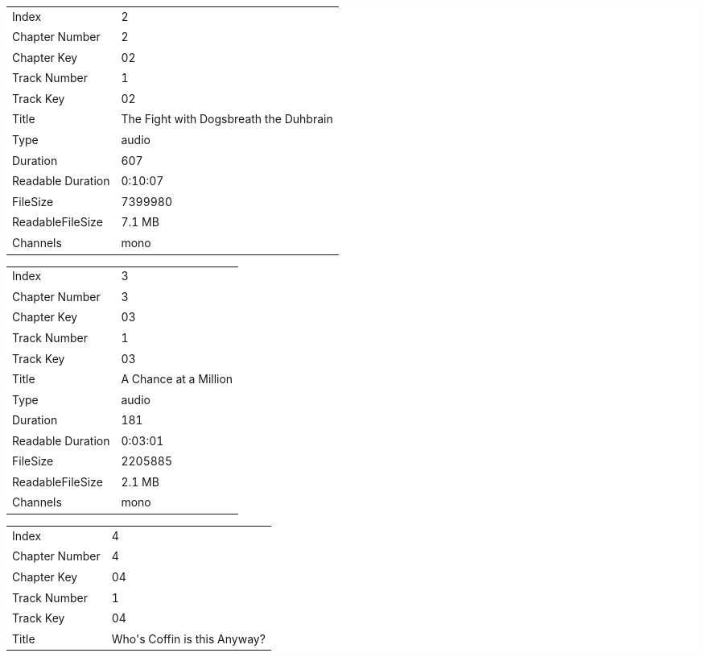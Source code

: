 |  |  |
| - | - |
| Index | 2 |
| Chapter Number | 2 |
| Chapter Key | 02 |
| Track Number | 1 |
| Track Key | 02 |
| Title | The Fight with Dogsbreath the Duhbrain |
| Type | audio |
| Duration | 607 |
| Readable Duration | 0:10:07 |
| FileSize | 7399980 |
| ReadableFileSize | 7.1 MB |
| Channels | mono |

|  |  |
| - | - |
| Index | 3 |
| Chapter Number | 3 |
| Chapter Key | 03 |
| Track Number | 1 |
| Track Key | 03 |
| Title | A Chance at a Million |
| Type | audio |
| Duration | 181 |
| Readable Duration | 0:03:01 |
| FileSize | 2205885 |
| ReadableFileSize | 2.1 MB |
| Channels | mono |

|  |  |
| - | - |
| Index | 4 |
| Chapter Number | 4 |
| Chapter Key | 04 |
| Track Number | 1 |
| Track Key | 04 |
| Title | Who's Coffin is this Anyway? |